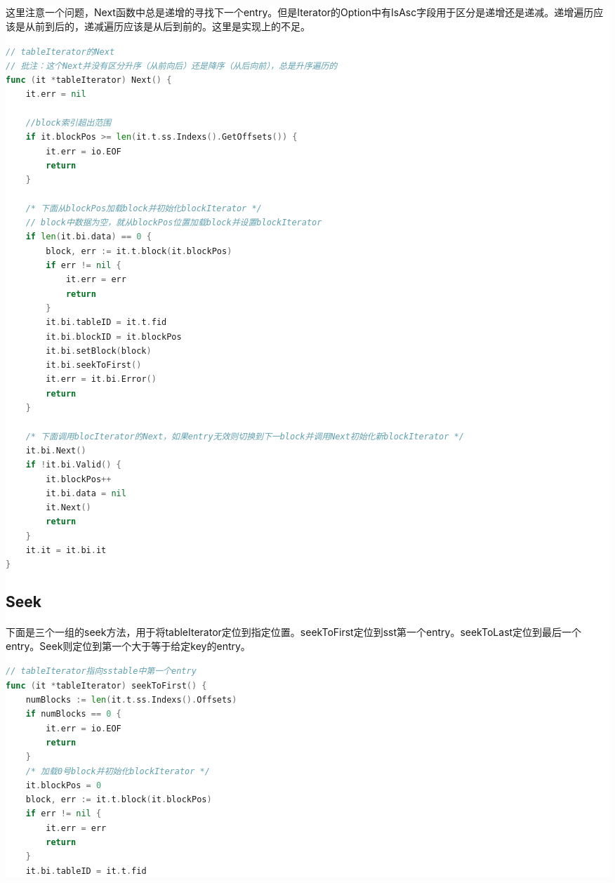 这里注意一个问题，Next函数中总是递增的寻找下一个entry。但是Iterator的Option中有IsAsc字段用于区分是递增还是递减。递增遍历应该是从前到后的，递减遍历应该是从后到前的。这里是实现上的不足。

```go
// tableIterator的Next
// 批注：这个Next并没有区分升序（从前向后）还是降序（从后向前），总是升序遍历的
func (it *tableIterator) Next() {
	it.err = nil

	//block索引超出范围
	if it.blockPos >= len(it.t.ss.Indexs().GetOffsets()) {
		it.err = io.EOF
		return
	}

	/* 下面从blockPos加载block并初始化blockIterator */
	// block中数据为空，就从blockPos位置加载block并设置blockIterator
	if len(it.bi.data) == 0 {
		block, err := it.t.block(it.blockPos)
		if err != nil {
			it.err = err
			return
		}
		it.bi.tableID = it.t.fid
		it.bi.blockID = it.blockPos
		it.bi.setBlock(block)
		it.bi.seekToFirst()
		it.err = it.bi.Error()
		return
	}

	/* 下面调用blocIterator的Next，如果entry无效则切换到下一block并调用Next初始化新blockIterator */
	it.bi.Next()
	if !it.bi.Valid() {
		it.blockPos++
		it.bi.data = nil
		it.Next()
		return
	}
	it.it = it.bi.it
}
```


## Seek

下面是三个一组的seek方法，用于将tableIterator定位到指定位置。seekToFirst定位到sst第一个entry。seekToLast定位到最后一个entry。Seek则定位到第一个大于等于给定key的entry。

```go
// tableIterator指向sstable中第一个entry
func (it *tableIterator) seekToFirst() {
	numBlocks := len(it.t.ss.Indexs().Offsets)
	if numBlocks == 0 {
		it.err = io.EOF
		return
	}
	/* 加载0号block并初始化blockIterator */
	it.blockPos = 0
	block, err := it.t.block(it.blockPos)
	if err != nil {
		it.err = err
		return
	}
	it.bi.tableID = it.t.fid
```